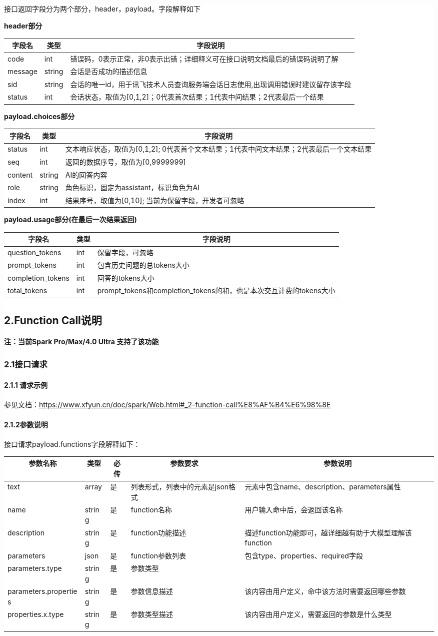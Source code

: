 
接口返回字段分为两个部分，header，payload。字段解释如下

**header部分**

| 字段名  | 类型   | 字段说明                                                     |
| ------- | ------ | ------------------------------------------------------------ |
| code    | int    | 错误码，0表示正常，非0表示出错；详细释义可在接口说明文档最后的错误码说明了解 |
| message | string | 会话是否成功的描述信息                                       |
| sid     | string | 会话的唯一id，用于讯飞技术人员查询服务端会话日志使用,出现调用错误时建议留存该字段 |
| status  | int    | 会话状态，取值为[0,1,2]；0代表首次结果；1代表中间结果；2代表最后一个结果 |

**payload.choices部分**

| 字段名  | 类型   | 字段说明                                                     |
| ------- | ------ | ------------------------------------------------------------ |
| status  | int    | 文本响应状态，取值为[0,1,2]; 0代表首个文本结果；1代表中间文本结果；2代表最后一个文本结果 |
| seq     | int    | 返回的数据序号，取值为[0,9999999]                            |
| content | string | AI的回答内容                                                 |
| role    | string | 角色标识，固定为assistant，标识角色为AI                      |
| index   | int    | 结果序号，取值为[0,10]; 当前为保留字段，开发者可忽略         |

**payload.usage部分(在最后一次结果返回)**

| 字段名            | 类型 | 字段说明                                                     |
| ----------------- | ---- | ------------------------------------------------------------ |
| question_tokens   | int  | 保留字段，可忽略                                             |
| prompt_tokens     | int  | 包含历史问题的总tokens大小                                   |
| completion_tokens | int  | 回答的tokens大小                                             |
| total_tokens      | int  | prompt_tokens和completion_tokens的和，也是本次交互计费的tokens大小 |

## 2.Function Call说明

**注：当前Spark Pro/Max/4.0 Ultra 支持了该功能**

### 2.1接口请求

#### 2.1.1 请求示例

参见文档：https://www.xfyun.cn/doc/spark/Web.html#_2-function-call%E8%AF%B4%E6%98%8E

#### 2.1.2参数说明

接口请求payload.functions字段解释如下：

| 参数名称                 | 类型   | 必传 | 参数要求                         | 参数说明                                                 |
| ------------------------ | ------ | ---- | -------------------------------- | -------------------------------------------------------- |
| text                     | array  | 是   | 列表形式，列表中的元素是json格式 | 元素中包含name、description、parameters属性              |
| name                     | string | 是   | function名称                     | 用户输入命中后，会返回该名称                             |
| description              | string | 是   | function功能描述                 | 描述function功能即可，越详细越有助于大模型理解该function |
| parameters               | json   | 是   | function参数列表                 | 包含type、properties、required字段                       |
| parameters.type          | string | 是   | 参数类型                         |                                                          |
| parameters.properties    | string | 是   | 参数信息描述                     | 该内容由用户定义，命中该方法时需要返回哪些参数           |
| properties.x.type        | string | 是   | 参数类型描述                     | 该内容由用户定义，需要返回的参数是什么类型               |